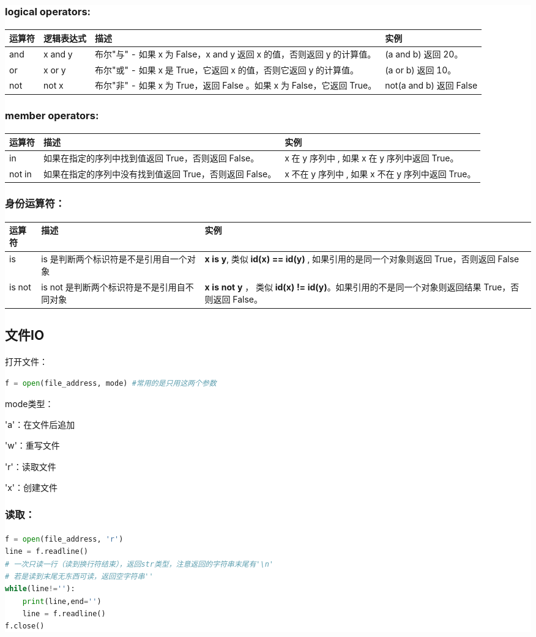 ### logical operators:

| 运算符 | 逻辑表达式 | 描述                                                         | 实例                    |
| :----- | :--------- | :----------------------------------------------------------- | :---------------------- |
| and    | x and y    | 布尔"与" - 如果 x 为 False，x and y 返回 x 的值，否则返回 y 的计算值。 | (a and b) 返回 20。     |
| or     | x or y     | 布尔"或" - 如果 x 是 True，它返回 x 的值，否则它返回 y 的计算值。 | (a or b) 返回 10。      |
| not    | not x      | 布尔"非" - 如果 x 为 True，返回 False 。如果 x 为 False，它返回 True。 | not(a and b) 返回 False |

### member operators:

| 运算符 | 描述                                                    | 实例                                              |
| :----- | :------------------------------------------------------ | :------------------------------------------------ |
| in     | 如果在指定的序列中找到值返回 True，否则返回 False。     | x 在 y 序列中 , 如果 x 在 y 序列中返回 True。     |
| not in | 如果在指定的序列中没有找到值返回 True，否则返回 False。 | x 不在 y 序列中 , 如果 x 不在 y 序列中返回 True。 |

### 身份运算符：

| 运算符 | 描述                                        | 实例                                                         |
| :----- | :------------------------------------------ | :----------------------------------------------------------- |
| is     | is 是判断两个标识符是不是引用自一个对象     | **x is y**, 类似 **id(x) == id(y)** , 如果引用的是同一个对象则返回 True，否则返回 False |
| is not | is not 是判断两个标识符是不是引用自不同对象 | **x is not y** ， 类似 **id(x) != id(y)**。如果引用的不是同一个对象则返回结果 True，否则返回 False。 |

## 文件IO

打开文件：

```python
f = open(file_address, mode) #常用的是只用这两个参数
```

mode类型：

'a'：在文件后追加

'w'：重写文件

'r'：读取文件

'x'：创建文件

### 读取：

```python
f = open(file_address, 'r')
line = f.readline() 
# 一次只读一行（读到换行符结束），返回str类型，注意返回的字符串末尾有'\n'
# 若是读到末尾无东西可读，返回空字符串''
while(line!=''):
    print(line,end='')
    line = f.readline()
f.close()
```

